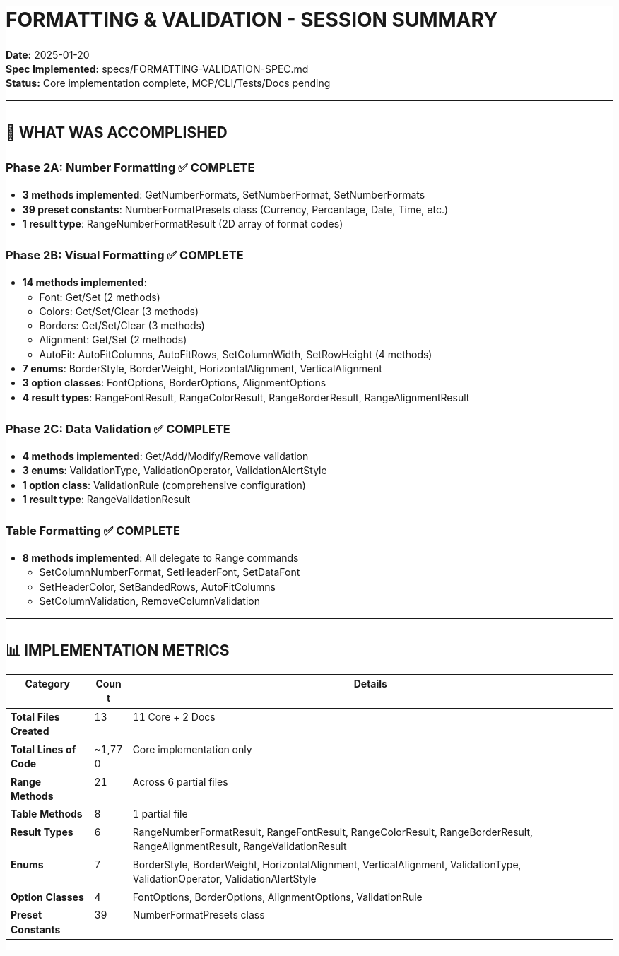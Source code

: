 # FORMATTING & VALIDATION - SESSION SUMMARY

**Date:** 2025-01-20  
**Spec Implemented:** specs/FORMATTING-VALIDATION-SPEC.md  
**Status:** Core implementation complete, MCP/CLI/Tests/Docs pending

---

## 🎯 WHAT WAS ACCOMPLISHED

### Phase 2A: Number Formatting ✅ COMPLETE
- **3 methods implemented**: GetNumberFormats, SetNumberFormat, SetNumberFormats
- **39 preset constants**: NumberFormatPresets class (Currency, Percentage, Date, Time, etc.)
- **1 result type**: RangeNumberFormatResult (2D array of format codes)

### Phase 2B: Visual Formatting ✅ COMPLETE
- **14 methods implemented**: 
  - Font: Get/Set (2 methods)
  - Colors: Get/Set/Clear (3 methods)
  - Borders: Get/Set/Clear (3 methods)
  - Alignment: Get/Set (2 methods)
  - AutoFit: AutoFitColumns, AutoFitRows, SetColumnWidth, SetRowHeight (4 methods)
- **7 enums**: BorderStyle, BorderWeight, HorizontalAlignment, VerticalAlignment
- **3 option classes**: FontOptions, BorderOptions, AlignmentOptions
- **4 result types**: RangeFontResult, RangeColorResult, RangeBorderResult, RangeAlignmentResult

### Phase 2C: Data Validation ✅ COMPLETE
- **4 methods implemented**: Get/Add/Modify/Remove validation
- **3 enums**: ValidationType, ValidationOperator, ValidationAlertStyle
- **1 option class**: ValidationRule (comprehensive configuration)
- **1 result type**: RangeValidationResult

### Table Formatting ✅ COMPLETE
- **8 methods implemented**: All delegate to Range commands
  - SetColumnNumberFormat, SetHeaderFont, SetDataFont
  - SetHeaderColor, SetBandedRows, AutoFitColumns
  - SetColumnValidation, RemoveColumnValidation

---

## 📊 IMPLEMENTATION METRICS

| Category | Count | Details |
|----------|-------|---------|
| **Total Files Created** | 13 | 11 Core + 2 Docs |
| **Total Lines of Code** | ~1,770 | Core implementation only |
| **Range Methods** | 21 | Across 6 partial files |
| **Table Methods** | 8 | 1 partial file |
| **Result Types** | 6 | RangeNumberFormatResult, RangeFontResult, RangeColorResult, RangeBorderResult, RangeAlignmentResult, RangeValidationResult |
| **Enums** | 7 | BorderStyle, BorderWeight, HorizontalAlignment, VerticalAlignment, ValidationType, ValidationOperator, ValidationAlertStyle |
| **Option Classes** | 4 | FontOptions, BorderOptions, AlignmentOptions, ValidationRule |
| **Preset Constants** | 39 | NumberFormatPresets class |

---